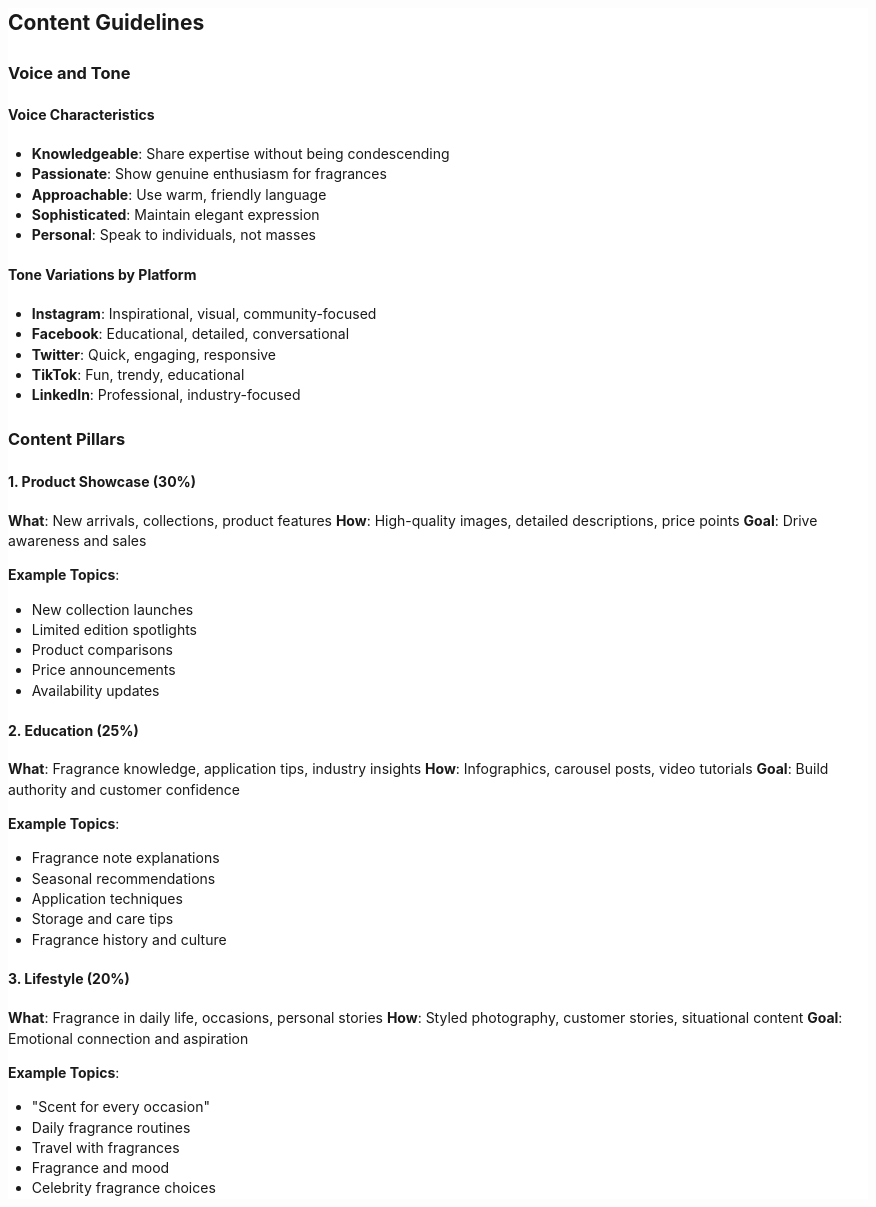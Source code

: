 ## Content Guidelines

### Voice and Tone

#### Voice Characteristics
- **Knowledgeable**: Share expertise without being condescending
- **Passionate**: Show genuine enthusiasm for fragrances
- **Approachable**: Use warm, friendly language
- **Sophisticated**: Maintain elegant expression
- **Personal**: Speak to individuals, not masses

#### Tone Variations by Platform
- **Instagram**: Inspirational, visual, community-focused
- **Facebook**: Educational, detailed, conversational
- **Twitter**: Quick, engaging, responsive
- **TikTok**: Fun, trendy, educational
- **LinkedIn**: Professional, industry-focused

### Content Pillars

#### 1. Product Showcase (30%)
**What**: New arrivals, collections, product features
**How**: High-quality images, detailed descriptions, price points
**Goal**: Drive awareness and sales

**Example Topics**:
- New collection launches
- Limited edition spotlights
- Product comparisons
- Price announcements
- Availability updates

#### 2. Education (25%)
**What**: Fragrance knowledge, application tips, industry insights
**How**: Infographics, carousel posts, video tutorials
**Goal**: Build authority and customer confidence

**Example Topics**:
- Fragrance note explanations
- Seasonal recommendations
- Application techniques
- Storage and care tips
- Fragrance history and culture

#### 3. Lifestyle (20%)
**What**: Fragrance in daily life, occasions, personal stories
**How**: Styled photography, customer stories, situational content
**Goal**: Emotional connection and aspiration

**Example Topics**:
- "Scent for every occasion"
- Daily fragrance routines
- Travel with fragrances
- Fragrance and mood
- Celebrity fragrance choices
